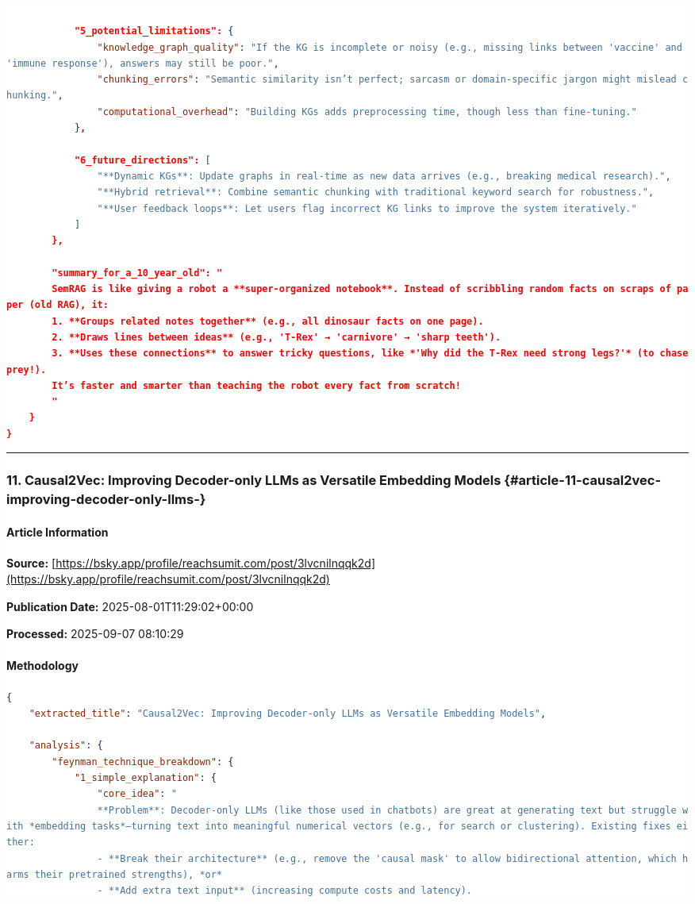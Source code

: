 ```json

            "5_potential_limitations": {
                "knowledge_graph_quality": "If the KG is incomplete or noisy (e.g., missing links between 'vaccine' and 'immune response'), answers may still be poor.",
                "chunking_errors": "Semantic similarity isn’t perfect; sarcasm or domain-specific jargon might mislead chunking.",
                "computational_overhead": "Building KGs adds preprocessing time, though less than fine-tuning."
            },

            "6_future_directions": [
                "**Dynamic KGs**: Update graphs in real-time as new data arrives (e.g., breaking medical research).",
                "**Hybrid retrieval**: Combine semantic chunking with traditional keyword search for robustness.",
                "**User feedback loops**: Let users flag incorrect KG links to improve the system iteratively."
            ]
        },

        "summary_for_a_10_year_old": "
        SemRAG is like giving a robot a **super-organized notebook**. Instead of scribbling random facts on scraps of paper (old RAG), it:
        1. **Groups related notes together** (e.g., all dinosaur facts on one page).
        2. **Draws lines between ideas** (e.g., 'T-Rex' → 'carnivore' → 'sharp teeth').
        3. **Uses these connections** to answer tricky questions, like *'Why did the T-Rex need strong legs?'* (to chase prey!).
        It’s faster and smarter than teaching the robot every fact from scratch!
        "
    }
}
```


---

### 11. Causal2Vec: Improving Decoder-only LLMs as Versatile Embedding Models {#article-11-causal2vec-improving-decoder-only-llms-}

#### Article Information

**Source:** [https://bsky.app/profile/reachsumit.com/post/3lvcnilnqqk2d](https://bsky.app/profile/reachsumit.com/post/3lvcnilnqqk2d)

**Publication Date:** 2025-08-01T11:29:02+00:00

**Processed:** 2025-09-07 08:10:29

#### Methodology

```json
{
    "extracted_title": "Causal2Vec: Improving Decoder-only LLMs as Versatile Embedding Models",

    "analysis": {
        "feynman_technique_breakdown": {
            "1_simple_explanation": {
                "core_idea": "
                **Problem**: Decoder-only LLMs (like those used in chatbots) are great at generating text but struggle with *embedding tasks*—turning text into meaningful numerical vectors (e.g., for search or clustering). Existing fixes either:
                - **Break their architecture** (e.g., remove the 'causal mask' to allow bidirectional attention, which harms their pretrained strengths), *or*
                - **Add extra text input** (increasing compute costs and latency).
```
